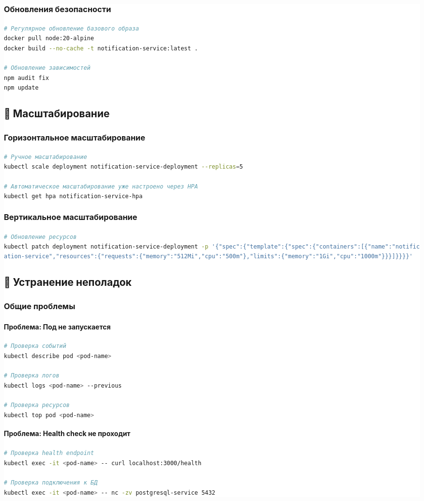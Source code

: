 ### Обновления безопасности

```bash
# Регулярное обновление базового образа
docker pull node:20-alpine
docker build --no-cache -t notification-service:latest .

# Обновление зависимостей
npm audit fix
npm update
```

## 🔧 Масштабирование

### Горизонтальное масштабирование

```bash
# Ручное масштабирование
kubectl scale deployment notification-service-deployment --replicas=5

# Автоматическое масштабирование уже настроено через HPA
kubectl get hpa notification-service-hpa
```

### Вертикальное масштабирование

```bash
# Обновление ресурсов
kubectl patch deployment notification-service-deployment -p '{"spec":{"template":{"spec":{"containers":[{"name":"notification-service","resources":{"requests":{"memory":"512Mi","cpu":"500m"},"limits":{"memory":"1Gi","cpu":"1000m"}}}]}}}}'
```

## 🚨 Устранение неполадок

### Общие проблемы

#### Проблема: Под не запускается
```bash
# Проверка событий
kubectl describe pod <pod-name>

# Проверка логов
kubectl logs <pod-name> --previous

# Проверка ресурсов
kubectl top pod <pod-name>
```

#### Проблема: Health check не проходит
```bash
# Проверка health endpoint
kubectl exec -it <pod-name> -- curl localhost:3000/health

# Проверка подключения к БД
kubectl exec -it <pod-name> -- nc -zv postgresql-service 5432
```
